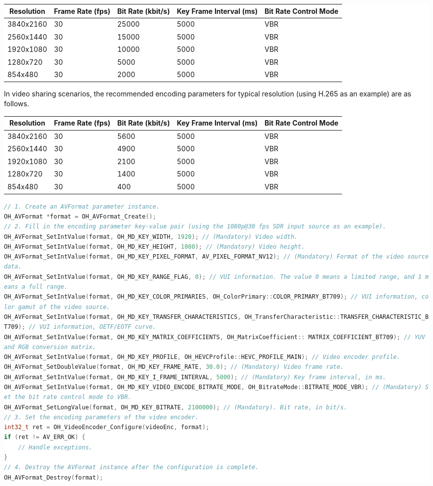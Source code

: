| Resolution           | Frame Rate (fps)| Bit Rate (kbit/s)| Key Frame Interval (ms)| Bit Rate Control Mode|
| ------------------| -------- | -------- | ------ | ------ |
| 3840x2160  | 30       | 25000     | 5000 |  VBR  |
| 2560x1440  | 30       | 15000     | 5000 |  VBR  |
| 1920x1080  | 30       | 10000    | 5000 |  VBR  |
| 1280x720  | 30       | 5000     | 5000 |  VBR  |
| 854x480  | 30       | 2000     | 5000 |  VBR  |

In video sharing scenarios, the recommended encoding parameters for typical resolution (using H.265 as an example) are as follows.

| Resolution           | Frame Rate (fps)| Bit Rate (kbit/s)| Key Frame Interval (ms)| Bit Rate Control Mode|
| ------------------| -------- | -------- | ------ | ------ |
| 3840x2160  | 30       | 5600     | 5000 |  VBR  |
| 2560x1440  | 30       | 4900     | 5000 |  VBR  |
| 1920x1080  | 30       | 2100    | 5000 |  VBR  |
| 1280x720  | 30       | 1400     | 5000 |  VBR  |
| 854x480  | 30       | 400     | 5000 |  VBR  |

```c++
// 1. Create an AVFormat parameter instance.
OH_AVFormat *format = OH_AVFormat_Create();
// 2. Fill in the encoding parameter key-value pair (using the 1080p@30 fps SDR input source as an example).
OH_AVFormat_SetIntValue(format, OH_MD_KEY_WIDTH, 1920); // (Mandatory) Video width.
OH_AVFormat_SetIntValue(format, OH_MD_KEY_HEIGHT, 1080); // (Mandatory) Video height.
OH_AVFormat_SetIntValue(format, OH_MD_KEY_PIXEL_FORMAT, AV_PIXEL_FORMAT_NV12); // (Mandatory) Format of the video source data.
OH_AVFormat_SetIntValue(format, OH_MD_KEY_RANGE_FLAG, 0); // VUI information. The value 0 means a limited range, and 1 means a full range.
OH_AVFormat_SetIntValue(format, OH_MD_KEY_COLOR_PRIMARIES, OH_ColorPrimary::COLOR_PRIMARY_BT709); // VUI information, color gamut of the video source.
OH_AVFormat_SetIntValue(format, OH_MD_KEY_TRANSFER_CHARACTERISTICS, OH_TransferCharacteristic::TRANSFER_CHARACTERISTIC_BT709); // VUI information, OETF/EOTF curve.
OH_AVFormat_SetIntValue(format, OH_MD_KEY_MATRIX_COEFFICIENTS, OH_MatrixCoefficient:: MATRIX_COEFFICIENT_BT709); // YUV and RGB conversion matrix.
OH_AVFormat_SetIntValue(format, OH_MD_KEY_PROFILE, OH_HEVCProfile::HEVC_PROFILE_MAIN); // Video encoder profile.
OH_AVFormat_SetDoubleValue(format, OH_MD_KEY_FRAME_RATE, 30.0); // (Mandatory) Video frame rate.
OH_AVFormat_SetIntValue(format, OH_MD_KEY_I_FRAME_INTERVAL, 5000); // (Mandatory) Key frame interval, in ms.
OH_AVFormat_SetIntValue(format, OH_MD_KEY_VIDEO_ENCODE_BITRATE_MODE, OH_BitrateMode::BITRATE_MODE_VBR); // (Mandatory) Set the bit rate control mode to VBR.
OH_AVFormat_SetLongValue(format, OH_MD_KEY_BITRATE, 2100000); // (Mandatory). Bit rate, in bit/s.
// 3. Set the encoding parameters of the video encoder.
int32_t ret = OH_VideoEncoder_Configure(videoEnc, format);
if (ret != AV_ERR_OK) {
    // Handle exceptions.
}
// 4. Destroy the AVFormat instance after the configuration is complete.
OH_AVFormat_Destroy(format);
```
